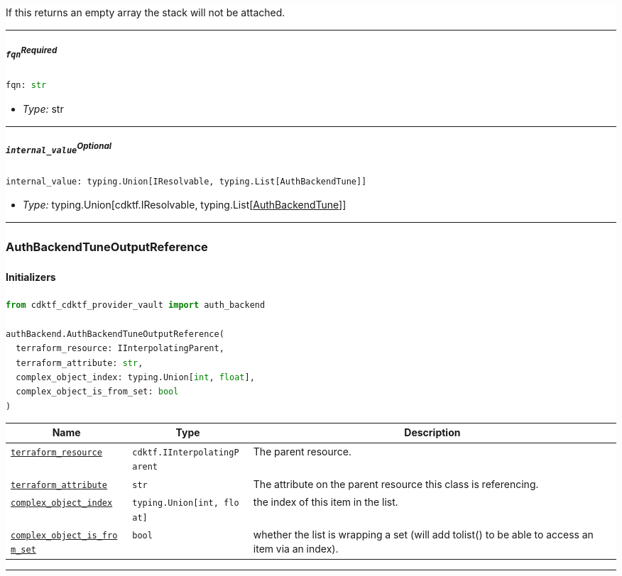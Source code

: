 If this returns an empty array the stack will not be attached.

---

##### `fqn`<sup>Required</sup> <a name="fqn" id="@cdktf/provider-vault.authBackend.AuthBackendTuneList.property.fqn"></a>

```python
fqn: str
```

- *Type:* str

---

##### `internal_value`<sup>Optional</sup> <a name="internal_value" id="@cdktf/provider-vault.authBackend.AuthBackendTuneList.property.internalValue"></a>

```python
internal_value: typing.Union[IResolvable, typing.List[AuthBackendTune]]
```

- *Type:* typing.Union[cdktf.IResolvable, typing.List[<a href="#@cdktf/provider-vault.authBackend.AuthBackendTune">AuthBackendTune</a>]]

---


### AuthBackendTuneOutputReference <a name="AuthBackendTuneOutputReference" id="@cdktf/provider-vault.authBackend.AuthBackendTuneOutputReference"></a>

#### Initializers <a name="Initializers" id="@cdktf/provider-vault.authBackend.AuthBackendTuneOutputReference.Initializer"></a>

```python
from cdktf_cdktf_provider_vault import auth_backend

authBackend.AuthBackendTuneOutputReference(
  terraform_resource: IInterpolatingParent,
  terraform_attribute: str,
  complex_object_index: typing.Union[int, float],
  complex_object_is_from_set: bool
)
```

| **Name** | **Type** | **Description** |
| --- | --- | --- |
| <code><a href="#@cdktf/provider-vault.authBackend.AuthBackendTuneOutputReference.Initializer.parameter.terraformResource">terraform_resource</a></code> | <code>cdktf.IInterpolatingParent</code> | The parent resource. |
| <code><a href="#@cdktf/provider-vault.authBackend.AuthBackendTuneOutputReference.Initializer.parameter.terraformAttribute">terraform_attribute</a></code> | <code>str</code> | The attribute on the parent resource this class is referencing. |
| <code><a href="#@cdktf/provider-vault.authBackend.AuthBackendTuneOutputReference.Initializer.parameter.complexObjectIndex">complex_object_index</a></code> | <code>typing.Union[int, float]</code> | the index of this item in the list. |
| <code><a href="#@cdktf/provider-vault.authBackend.AuthBackendTuneOutputReference.Initializer.parameter.complexObjectIsFromSet">complex_object_is_from_set</a></code> | <code>bool</code> | whether the list is wrapping a set (will add tolist() to be able to access an item via an index). |

---